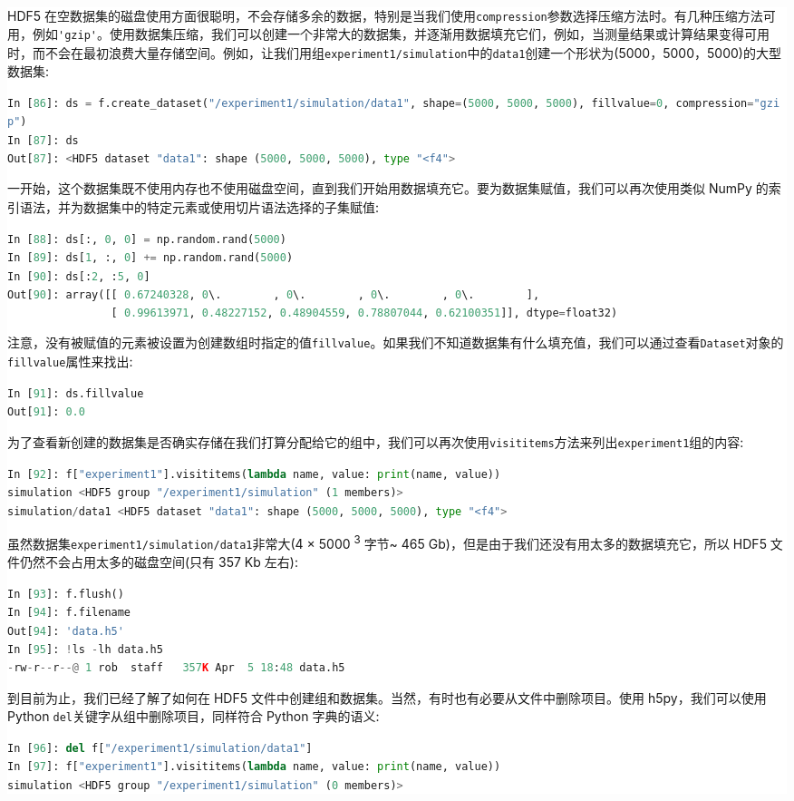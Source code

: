 HDF5 在空数据集的磁盘使用方面很聪明，不会存储多余的数据，特别是当我们使用`compression`参数选择压缩方法时。有几种压缩方法可用，例如`'gzip'`。使用数据集压缩，我们可以创建一个非常大的数据集，并逐渐用数据填充它们，例如，当测量结果或计算结果变得可用时，而不会在最初浪费大量存储空间。例如，让我们用组`experiment1/simulation`中的`data1`创建一个形状为(5000，5000，5000)的大型数据集:

```py
In [86]: ds = f.create_dataset("/experiment1/simulation/data1", shape=(5000, 5000, 5000), fillvalue=0, compression="gzip")
In [87]: ds
Out[87]: <HDF5 dataset "data1": shape (5000, 5000, 5000), type "<f4">

```

一开始，这个数据集既不使用内存也不使用磁盘空间，直到我们开始用数据填充它。要为数据集赋值，我们可以再次使用类似 NumPy 的索引语法，并为数据集中的特定元素或使用切片语法选择的子集赋值:

```py
In [88]: ds[:, 0, 0] = np.random.rand(5000)
In [89]: ds[1, :, 0] += np.random.rand(5000)
In [90]: ds[:2, :5, 0]
Out[90]: array([[ 0.67240328, 0\.        , 0\.        , 0\.        , 0\.        ],
                [ 0.99613971, 0.48227152, 0.48904559, 0.78807044, 0.62100351]], dtype=float32)

```

注意，没有被赋值的元素被设置为创建数组时指定的值`fillvalue`。如果我们不知道数据集有什么填充值，我们可以通过查看`Dataset`对象的`fillvalue`属性来找出:

```py
In [91]: ds.fillvalue
Out[91]: 0.0

```

为了查看新创建的数据集是否确实存储在我们打算分配给它的组中，我们可以再次使用`visititems`方法来列出`experiment1`组的内容:

```py
In [92]: f["experiment1"].visititems(lambda name, value: print(name, value))
simulation <HDF5 group "/experiment1/simulation" (1 members)>
simulation/data1 <HDF5 dataset "data1": shape (5000, 5000, 5000), type "<f4">

```

虽然数据集`experiment1/simulation/data1`非常大(4 × 5000 <sup>3</sup> 字节~ 465 Gb)，但是由于我们还没有用太多的数据填充它，所以 HDF5 文件仍然不会占用太多的磁盘空间(只有 357 Kb 左右):

```py
In [93]: f.flush()
In [94]: f.filename
Out[94]: 'data.h5'
In [95]: !ls -lh data.h5
-rw-r--r--@ 1 rob  staff   357K Apr  5 18:48 data.h5

```

到目前为止，我们已经了解了如何在 HDF5 文件中创建组和数据集。当然，有时也有必要从文件中删除项目。使用 h5py，我们可以使用 Python `del`关键字从组中删除项目，同样符合 Python 字典的语义:

```py
In [96]: del f["/experiment1/simulation/data1"]
In [97]: f["experiment1"].visititems(lambda name, value: print(name, value))
simulation <HDF5 group "/experiment1/simulation" (0 members)>

```
